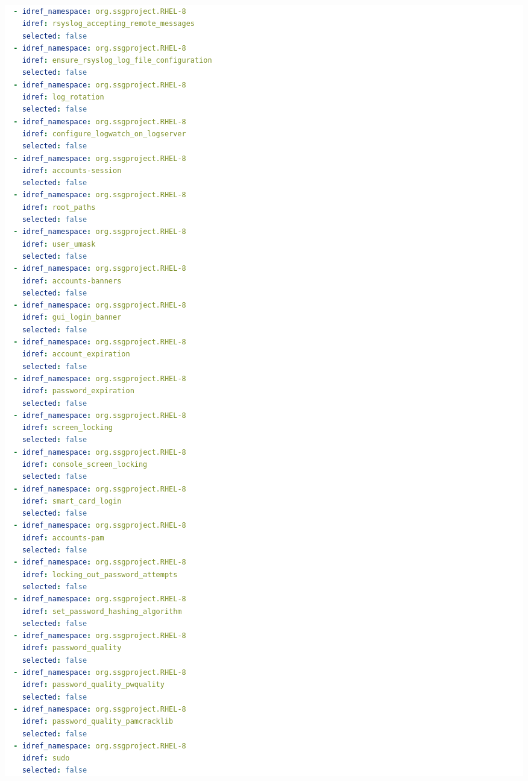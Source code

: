 ```yaml
  - idref_namespace: org.ssgproject.RHEL-8
    idref: rsyslog_accepting_remote_messages
    selected: false
  - idref_namespace: org.ssgproject.RHEL-8
    idref: ensure_rsyslog_log_file_configuration
    selected: false
  - idref_namespace: org.ssgproject.RHEL-8
    idref: log_rotation
    selected: false
  - idref_namespace: org.ssgproject.RHEL-8
    idref: configure_logwatch_on_logserver
    selected: false
  - idref_namespace: org.ssgproject.RHEL-8
    idref: accounts-session
    selected: false
  - idref_namespace: org.ssgproject.RHEL-8
    idref: root_paths
    selected: false
  - idref_namespace: org.ssgproject.RHEL-8
    idref: user_umask
    selected: false
  - idref_namespace: org.ssgproject.RHEL-8
    idref: accounts-banners
    selected: false
  - idref_namespace: org.ssgproject.RHEL-8
    idref: gui_login_banner
    selected: false
  - idref_namespace: org.ssgproject.RHEL-8
    idref: account_expiration
    selected: false
  - idref_namespace: org.ssgproject.RHEL-8
    idref: password_expiration
    selected: false
  - idref_namespace: org.ssgproject.RHEL-8
    idref: screen_locking
    selected: false
  - idref_namespace: org.ssgproject.RHEL-8
    idref: console_screen_locking
    selected: false
  - idref_namespace: org.ssgproject.RHEL-8
    idref: smart_card_login
    selected: false
  - idref_namespace: org.ssgproject.RHEL-8
    idref: accounts-pam
    selected: false
  - idref_namespace: org.ssgproject.RHEL-8
    idref: locking_out_password_attempts
    selected: false
  - idref_namespace: org.ssgproject.RHEL-8
    idref: set_password_hashing_algorithm
    selected: false
  - idref_namespace: org.ssgproject.RHEL-8
    idref: password_quality
    selected: false
  - idref_namespace: org.ssgproject.RHEL-8
    idref: password_quality_pwquality
    selected: false
  - idref_namespace: org.ssgproject.RHEL-8
    idref: password_quality_pamcracklib
    selected: false
  - idref_namespace: org.ssgproject.RHEL-8
    idref: sudo
    selected: false
```